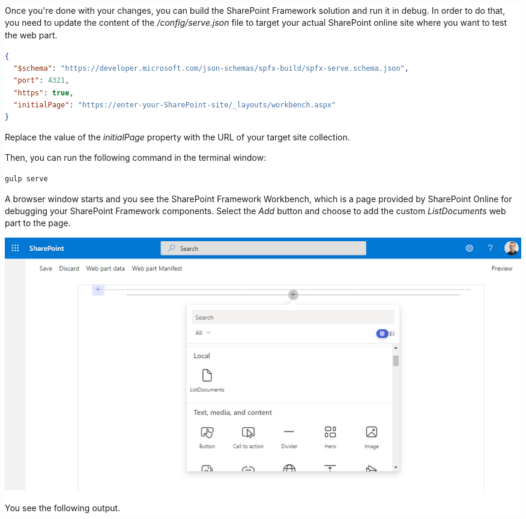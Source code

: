 Once you're done with your changes, you can build the SharePoint Framework solution and run it in debug. In order to do that, you need to update the content of the */config/serve.json* file to target your actual SharePoint online site where you want to test the web part.

```JSON
{
  "$schema": "https://developer.microsoft.com/json-schemas/spfx-build/spfx-serve.schema.json",
  "port": 4321,
  "https": true,
  "initialPage": "https://enter-your-SharePoint-site/_layouts/workbench.aspx"
}
```

Replace the value of the *initialPage* property with the URL of your target site collection.

Then, you can run the following command in the terminal window:

```PowerShell
gulp serve
```

A browser window starts and you see the SharePoint Framework Workbench, which is a page provided by SharePoint Online for debugging your SharePoint Framework components. Select the *Add* button and choose to add the custom *ListDocuments* web part to the page. 

![The UI of SharePoint Framework Workbench to test SharePoint Framework components. The image shows how to add a custom web part to the workbench.](../images/add-in-transform/from-app-parts-to-modern-web-parts/from-app-parts-to-modern-web-parts-workbench-add.png)

You see the following output.
